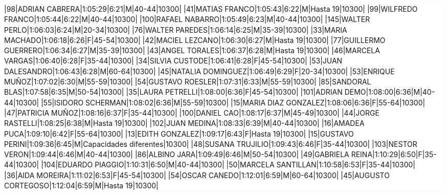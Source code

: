|98|ADRIAN CABRERA|1:05:29|6:21|M|40-44|10300|
|41|MATIAS FRANCO|1:05:43|6:22|M|Hasta 19|10300|
|99|WILFREDO FRANCO|1:05:44|6:22|M|40-44|10300|
|100|RAFAEL NABARRO|1:05:49|6:23|M|40-44|10300|
|145|WALTER PERLO|1:06:03|6:24|M|20-34|10300|
|76|WALTER PAREDES|1:06:14|6:25|M|35-39|10300|
|33|MARIA MACHADO|1:06:18|6:26|F|45-54|10300|
|42|MACIEL LEZCANO|1:06:30|6:27|M|Hasta 19|10300|
|77|GUILLERMO GUERRERO|1:06:34|6:27|M|35-39|10300|
|43|ANGEL TORALES|1:06:37|6:28|M|Hasta 19|10300|
|46|MARCELA VARGAS|1:06:40|6:28|F|35-44|10300|
|34|SILVIA  CUSTODE|1:06:41|6:28|F|45-54|10300|
|53|JUAN DALESANDRO|1:06:43|6:28|M|60-64|10300|
|45|NATALIA DOMINGUEZ|1:06:49|6:29|F|20-34|10300|
|53|ENRIQUE MUÑOZ|1:07:02|6:30|M|55-59|10300|
|54|GUSTAVO ROESLER|1:07:31|6:33|M|55-59|10300|
|85|SANDORAL BLAS|1:07:58|6:35|M|50-54|10300|
|35|LAURA PETRELLI|1:08:00|6:36|F|45-54|10300|
|101|ADRIAN DEMO|1:08:00|6:36|M|40-44|10300|
|55|ISIDORO SCHERMAN|1:08:02|6:36|M|55-59|10300|
|15|MARIA DIAZ GONZALEZ|1:08:06|6:36|F|55-64|10300|
|47|PATRICIA MUÑOZ|1:08:16|6:37|F|35-44|10300|
|100|DANIEL CAO|1:08:17|6:37|M|45-49|10300|
|44|JORGE RASTELLI|1:08:25|6:38|M|Hasta 19|10300|
|102|JUAN MEDINA|1:08:33|6:39|M|40-44|10300|
|16|AMADEA PUCA|1:09:10|6:42|F|55-64|10300|
|13|EDITH GONZALEZ|1:09:17|6:43|F|Hasta 19|10300|
|15|GUSTAVO PERINI|1:09:36|6:45|M|Capacidades diferentes|10300|
|48|SUSANA TRUJILIO|1:09:43|6:46|F|35-44|10300|
|103|NESTOR VERON|1:09:44|6:46|M|40-44|10300|
|86|ALBINO JARA|1:09:49|6:46|M|50-54|10300|
|49|GABRIELA REINA|1:10:29|6:50|F|35-44|10300|
|104|EDUARDO PIAGGIO|1:10:31|6:50|M|40-44|10300|
|50|MARCELA SANTILLAN|1:10:58|6:53|F|35-44|10300|
|36|AIDA MOREIRA|1:11:02|6:53|F|45-54|10300|
|54|OSCAR CANEDO|1:12:01|6:59|M|60-64|10300|
|45|AUGUSTO CORTEGOSO|1:12:04|6:59|M|Hasta 19|10300|